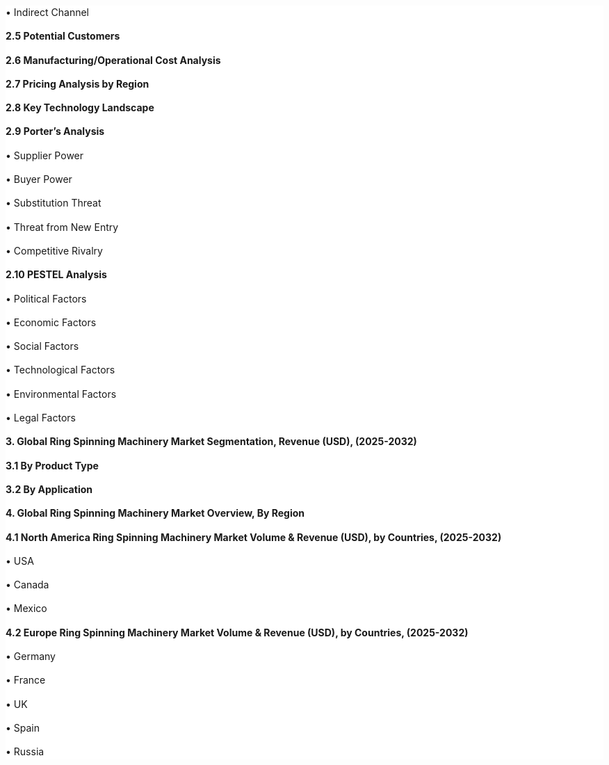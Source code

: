 • Indirect Channel

<strong>2.5 Potential Customers</strong>

<strong>2.6 Manufacturing/Operational Cost Analysis</strong>

<strong>2.7 Pricing Analysis by Region</strong>

<strong>2.8 Key Technology Landscape</strong>

<strong>2.9 Porter’s Analysis</strong>

• Supplier Power

• Buyer Power

• Substitution Threat

• Threat from New Entry

• Competitive Rivalry

<strong>2.10 PESTEL Analysis</strong>

• Political Factors

• Economic Factors

• Social Factors

• Technological Factors

• Environmental Factors

• Legal Factors

<strong>3. Global Ring Spinning Machinery Market Segmentation, Revenue (USD), (2025-2032)</strong>

<strong>3.1 By Product Type</strong>

<strong>3.2 By Application</strong>

<strong>4. Global Ring Spinning Machinery Market Overview, By Region</strong>

<strong>4.1 North America Ring Spinning Machinery Market Volume &amp; Revenue (USD), by Countries, (2025-2032)</strong>

• USA

• Canada

• Mexico

<strong>4.2 Europe Ring Spinning Machinery Market Volume &amp; Revenue (USD), by Countries, (2025-2032)</strong>

• Germany

• France

• UK

• Spain

• Russia
